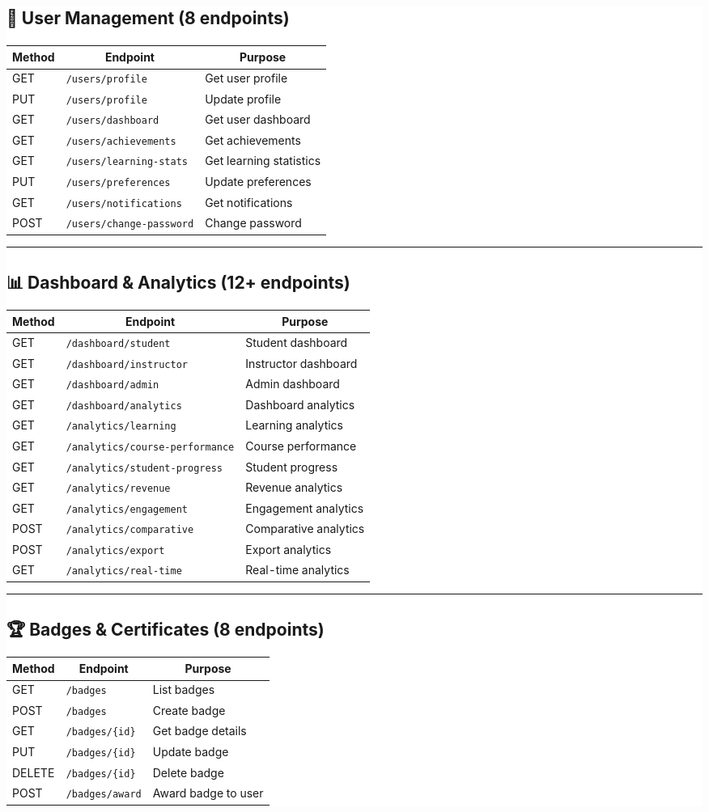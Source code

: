 ## 👤 User Management (8 endpoints)

| Method | Endpoint | Purpose |
|--------|----------|---------|
| GET | `/users/profile` | Get user profile |
| PUT | `/users/profile` | Update profile |
| GET | `/users/dashboard` | Get user dashboard |
| GET | `/users/achievements` | Get achievements |
| GET | `/users/learning-stats` | Get learning statistics |
| PUT | `/users/preferences` | Update preferences |
| GET | `/users/notifications` | Get notifications |
| POST | `/users/change-password` | Change password |

---

## 📊 Dashboard & Analytics (12+ endpoints)

| Method | Endpoint | Purpose |
|--------|----------|---------|
| GET | `/dashboard/student` | Student dashboard |
| GET | `/dashboard/instructor` | Instructor dashboard |
| GET | `/dashboard/admin` | Admin dashboard |
| GET | `/dashboard/analytics` | Dashboard analytics |
| GET | `/analytics/learning` | Learning analytics |
| GET | `/analytics/course-performance` | Course performance |
| GET | `/analytics/student-progress` | Student progress |
| GET | `/analytics/revenue` | Revenue analytics |
| GET | `/analytics/engagement` | Engagement analytics |
| POST | `/analytics/comparative` | Comparative analytics |
| POST | `/analytics/export` | Export analytics |
| GET | `/analytics/real-time` | Real-time analytics |

---

## 🏆 Badges & Certificates (8 endpoints)

| Method | Endpoint | Purpose |
|--------|----------|---------|
| GET | `/badges` | List badges |
| POST | `/badges` | Create badge |
| GET | `/badges/{id}` | Get badge details |
| PUT | `/badges/{id}` | Update badge |
| DELETE | `/badges/{id}` | Delete badge |
| POST | `/badges/award` | Award badge to user |